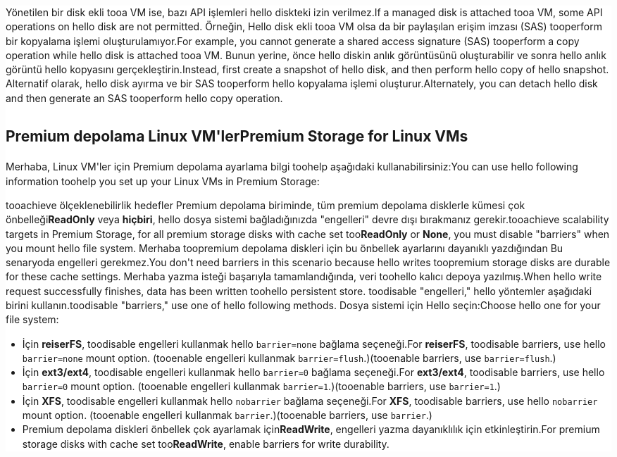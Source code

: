 <span data-ttu-id="028df-391">Yönetilen bir disk ekli tooa VM ise, bazı API işlemleri hello diskteki izin verilmez.</span><span class="sxs-lookup"><span data-stu-id="028df-391">If a managed disk is attached tooa VM, some API operations on hello disk are not permitted.</span></span> <span data-ttu-id="028df-392">Örneğin, Hello disk ekli tooa VM olsa da bir paylaşılan erişim imzası (SAS) tooperform bir kopyalama işlemi oluşturulamıyor.</span><span class="sxs-lookup"><span data-stu-id="028df-392">For example, you cannot generate a shared access signature (SAS) tooperform a copy operation while hello disk is attached tooa VM.</span></span> <span data-ttu-id="028df-393">Bunun yerine, önce hello diskin anlık görüntüsünü oluşturabilir ve sonra hello anlık görüntü hello kopyasını gerçekleştirin.</span><span class="sxs-lookup"><span data-stu-id="028df-393">Instead, first create a snapshot of hello disk, and then perform hello copy of hello snapshot.</span></span> <span data-ttu-id="028df-394">Alternatif olarak, hello disk ayırma ve bir SAS tooperform hello kopyalama işlemi oluşturur.</span><span class="sxs-lookup"><span data-stu-id="028df-394">Alternately, you can detach hello disk and then generate an SAS tooperform hello copy operation.</span></span>


## <a name="premium-storage-for-linux-vms"></a><span data-ttu-id="028df-395">Premium depolama Linux VM'ler</span><span class="sxs-lookup"><span data-stu-id="028df-395">Premium Storage for Linux VMs</span></span>
<span data-ttu-id="028df-396">Merhaba, Linux VM'ler için Premium depolama ayarlama bilgi toohelp aşağıdaki kullanabilirsiniz:</span><span class="sxs-lookup"><span data-stu-id="028df-396">You can use hello following information toohelp you set up your Linux VMs in Premium Storage:</span></span>

<span data-ttu-id="028df-397">tooachieve ölçeklenebilirlik hedefler Premium depolama biriminde, tüm premium depolama disklerle kümesi çok önbelleği**ReadOnly** veya **hiçbiri**, hello dosya sistemi bağladığınızda "engelleri" devre dışı bırakmanız gerekir.</span><span class="sxs-lookup"><span data-stu-id="028df-397">tooachieve scalability targets in Premium Storage, for all premium storage disks with cache set too**ReadOnly** or **None**, you must disable "barriers" when you mount hello file system.</span></span> <span data-ttu-id="028df-398">Merhaba toopremium depolama diskleri için bu önbellek ayarlarını dayanıklı yazdığından Bu senaryoda engelleri gerekmez.</span><span class="sxs-lookup"><span data-stu-id="028df-398">You don't need barriers in this scenario because hello writes toopremium storage disks are durable for these cache settings.</span></span> <span data-ttu-id="028df-399">Merhaba yazma isteği başarıyla tamamlandığında, veri toohello kalıcı depoya yazılmış.</span><span class="sxs-lookup"><span data-stu-id="028df-399">When hello write request successfully finishes, data has been written toohello persistent store.</span></span> <span data-ttu-id="028df-400">toodisable "engelleri," hello yöntemler aşağıdaki birini kullanın.</span><span class="sxs-lookup"><span data-stu-id="028df-400">toodisable "barriers," use one of hello following methods.</span></span> <span data-ttu-id="028df-401">Dosya sistemi için Hello seçin:</span><span class="sxs-lookup"><span data-stu-id="028df-401">Choose hello one for your file system:</span></span>
  
* <span data-ttu-id="028df-402">İçin **reiserFS**, toodisable engelleri kullanmak hello `barrier=none` bağlama seçeneği.</span><span class="sxs-lookup"><span data-stu-id="028df-402">For **reiserFS**, toodisable barriers, use hello  `barrier=none` mount option.</span></span> <span data-ttu-id="028df-403">(tooenable engelleri kullanmak `barrier=flush`.)</span><span class="sxs-lookup"><span data-stu-id="028df-403">(tooenable barriers, use `barrier=flush`.)</span></span>
* <span data-ttu-id="028df-404">İçin **ext3/ext4**, toodisable engelleri kullanmak hello `barrier=0` bağlama seçeneği.</span><span class="sxs-lookup"><span data-stu-id="028df-404">For **ext3/ext4**, toodisable barriers, use hello `barrier=0` mount option.</span></span> <span data-ttu-id="028df-405">(tooenable engelleri kullanmak `barrier=1`.)</span><span class="sxs-lookup"><span data-stu-id="028df-405">(tooenable barriers, use `barrier=1`.)</span></span>
* <span data-ttu-id="028df-406">İçin **XFS**, toodisable engelleri kullanmak hello `nobarrier` bağlama seçeneği.</span><span class="sxs-lookup"><span data-stu-id="028df-406">For **XFS**, toodisable barriers, use hello `nobarrier` mount option.</span></span> <span data-ttu-id="028df-407">(tooenable engelleri kullanmak `barrier`.)</span><span class="sxs-lookup"><span data-stu-id="028df-407">(tooenable barriers, use `barrier`.)</span></span>
* <span data-ttu-id="028df-408">Premium depolama diskleri önbellek çok ayarlamak için**ReadWrite**, engelleri yazma dayanıklılık için etkinleştirin.</span><span class="sxs-lookup"><span data-stu-id="028df-408">For premium storage disks with cache set too**ReadWrite**, enable barriers for write durability.</span></span>